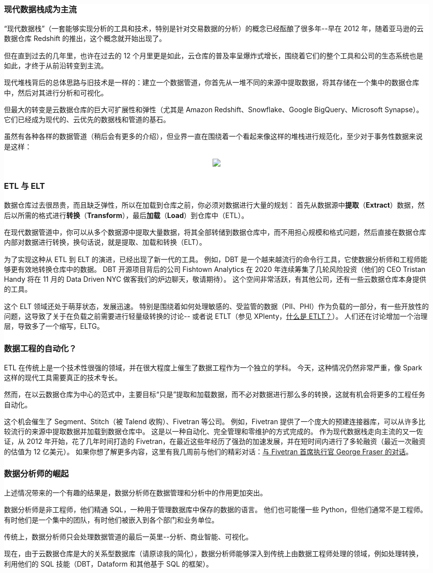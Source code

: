 ### 现代数据栈成为主流 

“现代数据栈”（一套能够实现分析的工具和技术，特别是针对交易数据的分析）的概念已经酝酿了很多年--早在 2012 年，随着亚马逊的云数据仓库 Redshift 的推出，这个概念就开始出现了。

但在直到过去的几年里，也许在过去的 12 个月里更是如此，云仓库的普及率呈爆炸式增长，围绕着它们的整个工具和公司的生态系统也是如此，才终于从前沿转变到主流。

现代堆栈背后的总体思路与旧技术是一样的：建立一个数据管道，你首先从一堆不同的来源中提取数据，将其存储在一个集中的数据仓库中，然后对其进行分析和可视化。  

但最大的转变是云数据仓库的巨大可扩展性和弹性（尤其是 Amazon Redshift、Snowflake、Google BigQuery、Microsoft Synapse）。
它们已经成为现代的、云优先的数据栈和管道的基石。

虽然有各种各样的数据管道（稍后会有更多的介绍），但业界一直在围绕着一个看起来像这样的堆栈进行规范化，至少对于事务性数据来说是这样：
<div align=center><img src="https://s1.ax1x.com/2020/10/14/054e6e.png"></div>

### ETL 与 ELT

数据仓库过去很昂贵，而且缺乏弹性，所以在加载到仓库之前，你必须对数据进行大量的规划：
首先从数据源中**提取**（**Extract**）数据，然后以所需的格式进行**转换**（**Transform**），最后**加载**（**Load**）到仓库中（ETL）。  

在现代数据管道中，你可以从多个数据源中提取大量数据，将其全部转储到数据仓库中，而不用担心规模和格式问题，然后直接在数据仓库内部对数据进行转换，换句话说，就是提取、加载和转换（ELT）。

为了实现这种从 ETL 到 ELT 的演进，已经出现了新一代的工具。
例如，DBT 是一个越来越流行的命令行工具，它使数据分析师和工程师能够更有效地转换仓库中的数据。
DBT 开源项目背后的公司 Fishtown Analytics 在 2020 年连续筹集了几轮风险投资（他们的 CEO Tristan Handy 将在 11 月的 Data Driven NYC 做客我们的炉边聊天，敬请期待）。
这个空间非常活跃，有其他公司，还有一些云数据仓库本身提供的工具。

这个 ELT 领域还处于萌芽状态，发展迅速。
特别是围绕着如何处理敏感的、受监管的数据（PII、PHI）作为负载的一部分，有一些开放性的问题，这导致了关于在负载之前需要进行轻量级转换的讨论--
或者说 ETLT（参见 XPlenty，[什么是 ETLT？](https://www.xplenty.com/blog/what-is-etlt/)）。
人们还在讨论增加一个治理层，导致多了一个缩写，ELTG。

### 数据工程的自动化？

ETL 在传统上是一个技术性很强的领域，并在很大程度上催生了数据工程作为一个独立的学科。
今天，这种情况仍然非常严重，像 Spark 这样的现代工具需要真正的技术专长。

然而，在以云数据仓库为中心的范式中，主要目标“只是”提取和加载数据，而不必对数据进行那么多的转换，这就有机会将更多的工程任务自动化。

这个机会催生了 Segment、Stitch（被 Talend 收购）、Fivetran 等公司。
例如，Fivetran 提供了一个庞大的预建连接器库，可以从许多比较流行的来源中提取数据并加载到数据仓库中。
这是以一种自动化、完全管理和零维护的方式完成的。
作为现代数据栈走向主流的又一佐证，从 2012 年开始，花了几年时间打造的 Fivetran，在最近这些年经历了强劲的加速发展，并在短时间内进行了多轮融资（最近一次融资的估值为 12 亿美元）。
如果你想了解更多内容，这里有我几周前与他们的精彩对话：[与 Fivetran 首席执行官 George Fraser 的对话](https://mattturck.com/fivetran/)。

### 数据分析师的崛起

上述情况带来的一个有趣的结果是，数据分析师在数据管理和分析中的作用更加突出。

数据分析师是非工程师，他们精通 SQL，一种用于管理数据库中保存的数据的语言。
他们也可能懂一些 Python，但他们通常不是工程师。
有时他们是一个集中的团队，有时他们被嵌入到各个部门和业务单位。

传统上，数据分析师只会处理数据管道的最后一英里--分析、商业智能、可视化。

现在，由于云数据仓库是大的关系型数据库（请原谅我的简化），数据分析师能够深入到传统上由数据工程师处理的领域，例如处理转换，利用他们的 SQL 技能（DBT，Dataform 和其他基于 SQL 的框架）。
